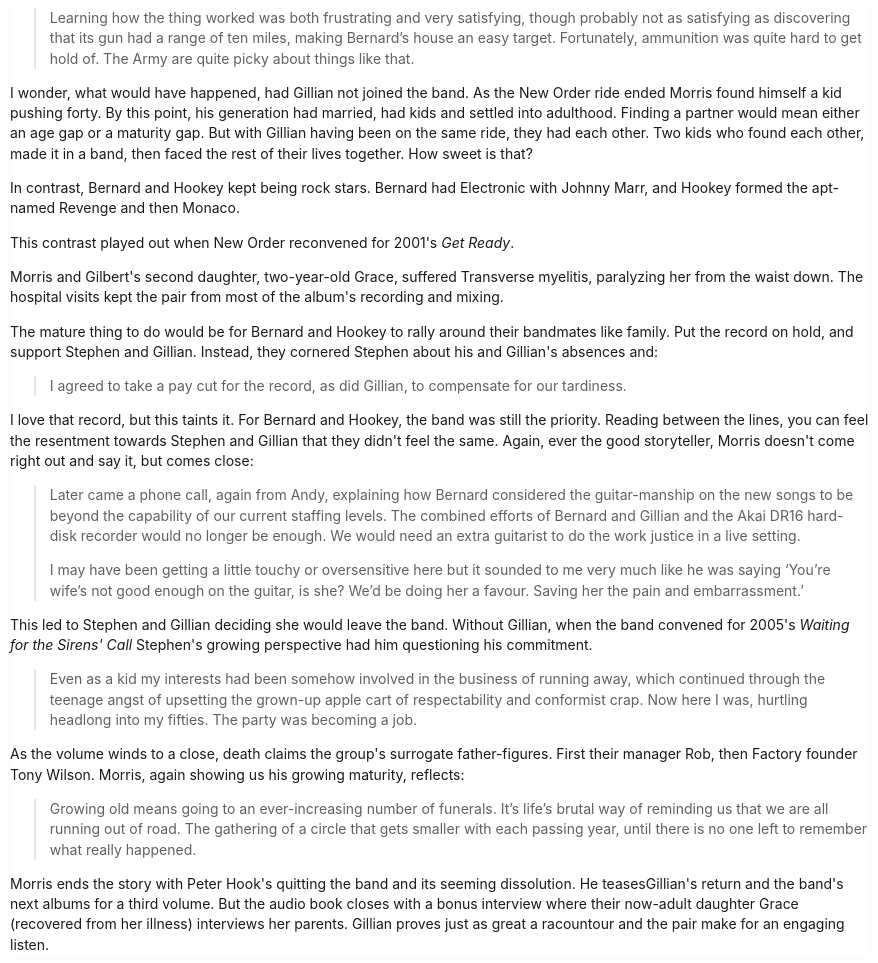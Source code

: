 > Learning how the thing worked was both frustrating and very satisfying, though probably not as satisfying as discovering that its gun had a range of ten miles, making Bernard’s house an easy target. Fortunately, ammunition was quite hard to get hold of. The Army are quite picky about things like that.

I wonder, what would have happened, had Gillian not joined the band. As the New Order ride ended Morris found himself a kid pushing forty. By this point, his generation had married, had kids and settled into adulthood. Finding a partner would mean either an age gap or a maturity gap. But with Gillian having been on the same ride, they had each other. Two kids who found each other, made it in a band, then faced the rest of their lives together. How sweet is that?

In contrast, Bernard and Hookey kept being rock stars. Bernard had Electronic with Johnny Marr, and Hookey formed the apt-named Revenge and then Monaco.

This contrast played out when New Order reconvened for 2001's _Get Ready_.

Morris and Gilbert's second daughter, two-year-old Grace, suffered Transverse myelitis, paralyzing her from the waist down. The hospital visits kept the pair from most of the album's recording and mixing.

The mature thing to do would be for Bernard and Hookey to rally around their bandmates like family. Put the record on hold, and support Stephen and Gillian. Instead, they cornered Stephen about his and Gillian's absences and:

> I agreed to take a pay cut for the record, as did Gillian, to compensate for our tardiness.

I love that record, but this taints it. For Bernard and Hookey, the band was still the priority. Reading between the lines, you can feel the resentment towards Stephen and Gillian that they didn't feel the same. Again, ever the good storyteller, Morris doesn't come right out and say it, but comes close:

> Later came a phone call, again from Andy, explaining how Bernard considered the guitar-manship on the new songs to be beyond the capability of our current staffing levels. The combined efforts of Bernard and Gillian and the Akai DR16 hard-disk recorder would no longer be enough. We would need an extra guitarist to do the work justice in a live setting.
>
> I may have been getting a little touchy or oversensitive here but it sounded to me very much like he was saying ‘You’re wife’s not good enough on the guitar, is she? We’d be doing her a favour. Saving her the pain and embarrassment.’

This led to Stephen and Gillian deciding she would leave the band. Without Gillian, when the band convened for 2005's _Waiting for the Sirens' Call_ Stephen's growing perspective had him questioning his commitment.

> Even as a kid my interests had been somehow involved in the business of running away, which continued through the teenage angst of upsetting the grown-up apple cart of respectability and conformist crap. Now here I was, hurtling headlong into my fifties. The party was becoming a job.

As the volume winds to a close, death claims the group's surrogate father-figures. First their manager Rob, then Factory founder Tony Wilson. Morris, again showing us his growing maturity, reflects:

> Growing old means going to an ever-increasing number of funerals. It’s life’s brutal way of reminding us that we are all running out of road. The gathering of a circle that gets smaller with each passing year, until there is no one left to remember what really happened.

Morris ends the story with Peter Hook's quitting the band and its seeming dissolution. He teasesGillian's return and the band's next albums for a third volume. But the audio book closes with a bonus interview where their now-adult daughter Grace (recovered from her illness) interviews her parents. Gillian proves just as great a racountour and the pair make for an engaging listen.
